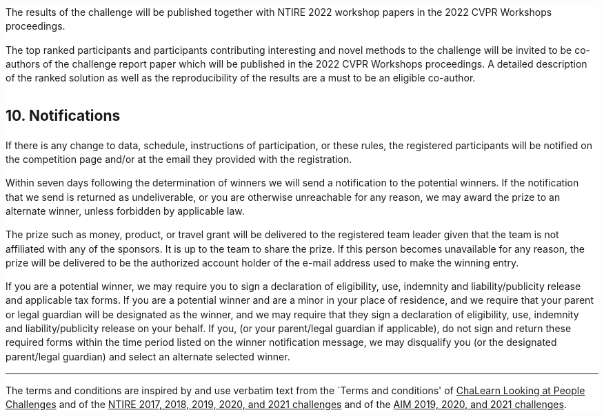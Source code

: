 The results of the challenge will be published together with NTIRE 2022 workshop papers in the 2022 CVPR Workshops proceedings.

The top ranked participants and participants contributing interesting and novel methods to the challenge will be invited to be co-authors of the challenge report paper which will be published in the 2022 CVPR Workshops proceedings. A detailed description of the ranked solution as well as the reproducibility of the results are a must to be an eligible co-author.

## 10. Notifications
If there is any change to data, schedule, instructions of participation, or these rules, the registered participants will be notified on the competition page and/or at the email they provided with the registration.

Within seven days following the determination of winners we will send a notification to the potential winners. If the notification that we send is returned as undeliverable, or you are otherwise unreachable for any reason, we may award the prize to an alternate winner, unless forbidden by applicable law.

The prize such as money, product, or travel grant will be delivered to the registered team leader given that the team is not affiliated with any of the sponsors. It is up to the team to share the prize. If this person becomes unavailable for any reason, the prize will be delivered to be the authorized account holder of the e-mail address used to make the winning entry.

If you are a potential winner, we may require you to sign a declaration of eligibility, use, indemnity and liability/publicity release and applicable tax forms. If you are a potential winner and are a minor in your place of residence, and we require that your parent or legal guardian will be designated as the winner, and we may require that they sign a declaration of eligibility, use, indemnity and liability/publicity release on your behalf. If you, (or your parent/legal guardian if applicable), do not sign and return these required forms within the time period listed on the winner notification message, we may disqualify you (or the designated parent/legal guardian) and select an alternate selected winner.

 ***

The terms and conditions are inspired by and use verbatim text from the `Terms and conditions' of 
[ChaLearn Looking at People Challenges](http://gesture.chalearn.org/icpr2016_contest) 
and of the [NTIRE 2017, 2018, 2019, 2020, and 2021 challenges](https://data.vision.ee.ethz.ch/cvl/ntire21/) 
and of the [AIM 2019, 2020, and 2021 challenges](https://data.vision.ee.ethz.ch/cvl/aim20/).